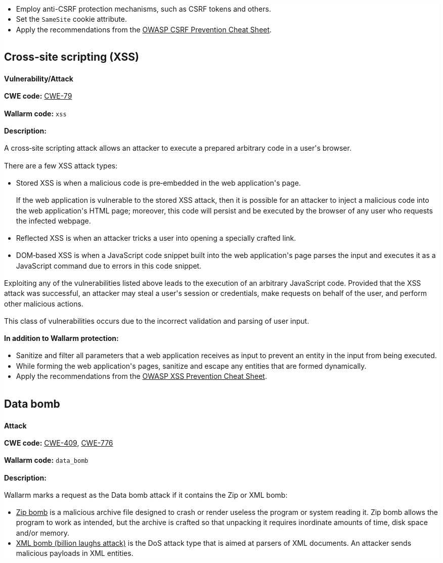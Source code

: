 *   Employ anti-CSRF protection mechanisms, such as CSRF tokens and others.
*   Set the `SameSite` cookie attribute.
*   Apply the recommendations from the [OWASP CSRF Prevention Cheat Sheet][link-owasp-csrf-cheatsheet].

## Cross‑site scripting (XSS)

**Vulnerability/Attack**

**CWE code:** [CWE-79][cwe-79]

**Wallarm code:** `xss`

**Description:**

A cross‑site scripting attack allows an attacker to execute a prepared arbitrary code in a user's browser.

There are a few XSS attack types:

*   Stored XSS is when a malicious code is pre‑embedded in the web application's page.

    If the web application is vulnerable to the stored XSS attack, then it is possible for an attacker to inject a malicious code into the web application's HTML page; moreover, this code will persist and be executed by the browser of any user who requests the infected webpage.
    
*   Reflected XSS is when an attacker tricks a user into opening a specially crafted link.      

*   DOM‑based XSS is when a JavaScript code snippet built into the web application's page parses the input and executes it as a JavaScript command due to errors in this code snippet.

Exploiting any of the vulnerabilities listed above leads to the execution of an arbitrary JavaScript code. Provided that the XSS attack was successful, an attacker may steal a user's session or credentials, make requests on behalf of the user, and perform other malicious actions.

This class of vulnerabilities occurs due to the incorrect validation and parsing of user input.

**In addition to Wallarm protection:**

* Sanitize and filter all parameters that a web application receives as input to prevent an entity in the input from being executed.
* While forming the web application's pages, sanitize and escape any entities that are formed dynamically.
* Apply the recommendations from the [OWASP XSS Prevention Cheat Sheet][link-owasp-xss-cheatsheet].

## Data bomb

**Attack**

**CWE code:** [CWE-409][cwe-409], [CWE-776][cwe-776]

**Wallarm code:** `data_bomb`

**Description:**

Wallarm marks a request as the Data bomb attack if it contains the Zip or XML bomb:

* [Zip bomb](https://en.wikipedia.org/wiki/Zip_bomb)  is a malicious archive file designed to crash or render useless the program or system reading it. Zip bomb allows the program to work as intended, but the archive is crafted so that unpacking it requires inordinate amounts of time, disk space and/or memory.
* [XML bomb (billion laughs attack)](https://en.wikipedia.org/wiki/Billion_laughs_attack) is the DoS attack type that is aimed at parsers of XML documents. An attacker sends malicious payloads in XML entities.


[cwe-20]:   https://cwe.mitre.org/data/definitions/20.html
[cwe-22]:   https://cwe.mitre.org/data/definitions/22.html
[cwe-78]:   https://cwe.mitre.org/data/definitions/78.html
[cwe-79]:   https://cwe.mitre.org/data/definitions/79.html
[cwe-88]:   https://cwe.mitre.org/data/definitions/88.html
[cwe-89]:   https://cwe.mitre.org/data/definitions/89.html
[cwe-90]:   https://cwe.mitre.org/data/definitions/90.html
[cwe-93]:   https://cwe.mitre.org/data/definitions/93.html
[cwe-94]:   https://cwe.mitre.org/data/definitions/94.html
[cwe-113]:  https://cwe.mitre.org/data/definitions/113.html
[cwe-96]:   https://cwe.mitre.org/data/definitions/96.html
[cwe-97]:   https://cwe.mitre.org/data/definitions/97.html
[cwe-150]:  https://cwe.mitre.org/data/definitions/150.html
[cwe-159]:  https://cwe.mitre.org/data/definitions/159.html
[cwe-200]:  https://cwe.mitre.org/data/definitions/200.html
[cwe-209]:  https://cwe.mitre.org/data/definitions/209.html
[cwe-215]:  https://cwe.mitre.org/data/definitions/215.html
[cwe-288]:  https://cwe.mitre.org/data/definitions/288.html
[cwe-307]:  https://cwe.mitre.org/data/definitions/307.html
[cwe-352]:  https://cwe.mitre.org/data/definitions/352.html
[cwe-409]:  https://cwe.mitre.org/data/definitions/409.html
[cwe-425]:  https://cwe.mitre.org/data/definitions/425.html
[cwe-444]:  https://cwe.mitre.org/data/definitions/444.html
[cwe-511]:  https://cwe.mitre.org/data/definitions/511.html
[cwe-521]:  https://cwe.mitre.org/data/definitions/521.html
[cwe-538]:  https://cwe.mitre.org/data/definitions/538.html
[cwe-541]:  https://cwe.mitre.org/data/definitions/541.html
[cwe-548]:  https://cwe.mitre.org/data/definitions/548.html
[CWE-598]:  https://cwe.mitre.org/data/definitions/598.html
[cwe-601]:  https://cwe.mitre.org/data/definitions/601.html
[cwe-611]:  https://cwe.mitre.org/data/definitions/611.html
[cwe-776]:  https://cwe.mitre.org/data/definitions/776.html
[cwe-799]:  https://cwe.mitre.org/data/definitions/799.html
[cwe-639]:  https://cwe.mitre.org/data/definitions/639.html
[cwe-918]:  https://cwe.mitre.org/data/definitions/918.html
[cwe-943]:  https://cwe.mitre.org/data/definitions/943.html
[cwe-1270]: https://cwe.mitre.org/data/definitions/1270.html
[cwe-1294]: https://cwe.mitre.org/data/definitions/1294.html
[cwe-937]:  https://cwe.mitre.org/data/definitions/937.html
[cwe-1035]: https://cwe.mitre.org/data/definitions/1035.html
[cwe-1104]: https://cwe.mitre.org/data/definitions/1104.html
[link-cwe]: https://cwe.mitre.org/
[link-owasp-xxe-cheatsheet]:                https://cheatsheetseries.owasp.org/cheatsheets/XML_External_Entity_Prevention_Cheat_Sheet.html
[link-owasp-xss-cheatsheet]:                https://cheatsheetseries.owasp.org/cheatsheets/Cross_Site_Scripting_Prevention_Cheat_Sheet.html
[link-owasp-idor-cheatsheet]:               https://cheatsheetseries.owasp.org/cheatsheets/Insecure_Direct_Object_Reference_Prevention_Cheat_Sheet.html
[link-owasp-ssrf-cheatsheet]:               https://cheatsheetseries.owasp.org/cheatsheets/Server_Side_Request_Forgery_Prevention_Cheat_Sheet.html
[link-owasp-auth-cheatsheet]:               https://cheatsheetseries.owasp.org/cheatsheets/Authentication_Cheat_Sheet.html
[link-owasp-ldapi-cheatsheet]:              https://cheatsheetseries.owasp.org/cheatsheets/LDAP_Injection_Prevention_Cheat_Sheet.html
[link-owasp-sqli-cheatsheet]:               https://cheatsheetseries.owasp.org/cheatsheets/SQL_Injection_Prevention_Cheat_Sheet.html
[link-owasp-inputval-cheatsheet]:           https://cheatsheetseries.owasp.org/cheatsheets/Input_Validation_Cheat_Sheet.html
[link-ptrav-mitigation]:                    https://www.checkmarx.com/knowledge/knowledgebase/path-traversal
[link-wl-process-time-limit-directive]:     admin-en/configure-parameters-en.md#wallarm_process_time_limit
[doc-vpatch]:   user-guides/rules/vpatch-rule.md
[anchor-brute]: #brute-force-attack
[anchor-rce]:   #remote-code-execution-rce
[anchor-ssrf]:  #serverside-request-forgery-ssrf
[link-imap-wiki]:                                https://en.wikipedia.org/wiki/Internet_Message_Access_Protocol
[link-smtp-wiki]:                                https://en.wikipedia.org/wiki/Simple_Mail_Transfer_Protocol
[ssi-wiki]:     https://en.wikipedia.org/wiki/Server_Side_Includes
[link-owasp-csrf-cheatsheet]:               https://cheatsheetseries.owasp.org/cheatsheets/Cross-Site_Request_Forgery_Prevention_Cheat_Sheet.html